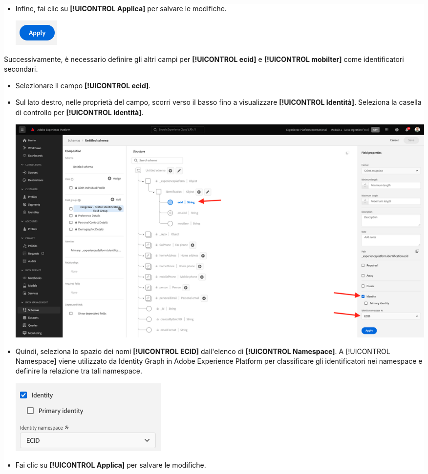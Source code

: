 - Infine, fai clic su **[!UICONTROL Applica]** per salvare le modifiche.

   ![Acquisizione dei dati](./images/apply.png)

Successivamente, è necessario definire gli altri campi per **[!UICONTROL ecid]** e **[!UICONTROL mobilter]** come identificatori secondari.

- Selezionare il campo **[!UICONTROL ecid]**.
- Sul lato destro, nelle proprietà del campo, scorri verso il basso fino a visualizzare **[!UICONTROL Identità]**. Seleziona la casella di controllo per **[!UICONTROL Identità]**.

   ![Acquisizione dei dati](./images/ecidid.png)

- Quindi, seleziona lo spazio dei nomi **[!UICONTROL ECID]** dall&#39;elenco di **[!UICONTROL Namespace]**. A [!UICONTROL Namespace] viene utilizzato da Identity Graph in Adobe Experience Platform per classificare gli identificatori nei namespace e definire la relazione tra tali namespace.

   ![Acquisizione dei dati](./images/ecidprimidns.png)

- Fai clic su **[!UICONTROL Applica]** per salvare le modifiche.
